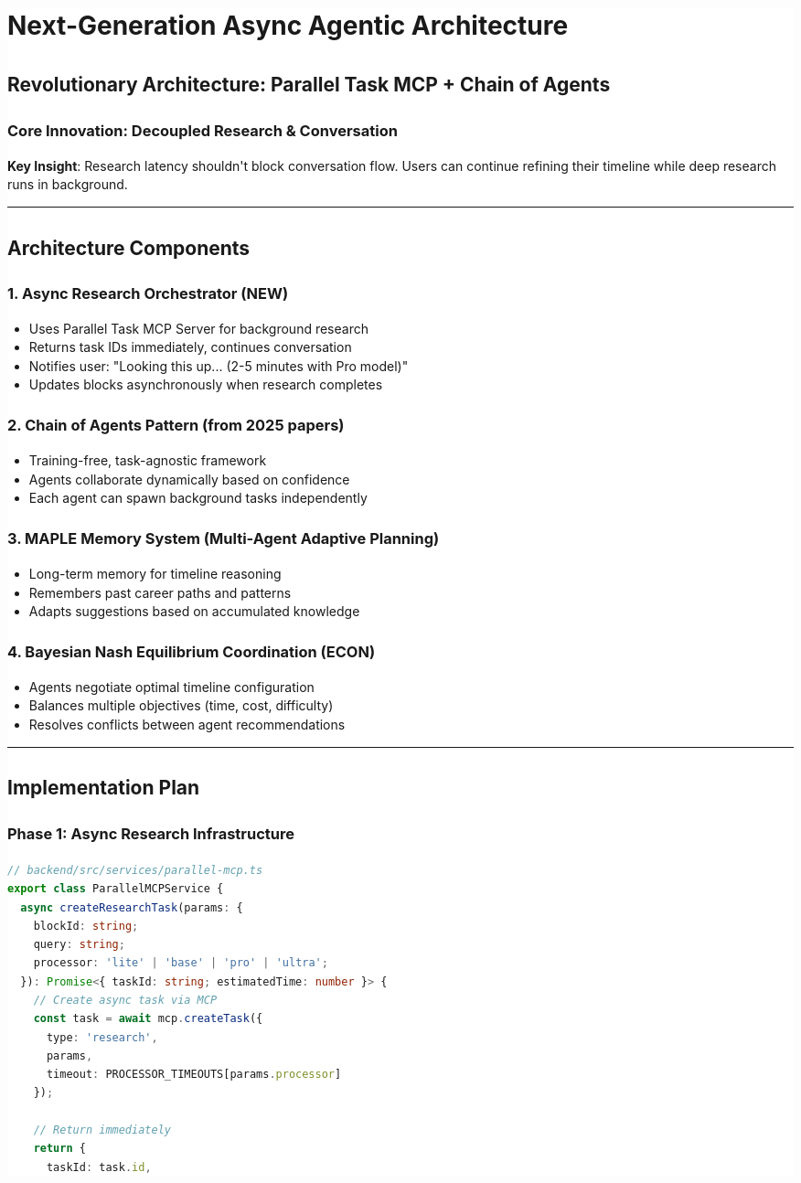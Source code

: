 # Next-Generation Async Agentic Architecture

## Revolutionary Architecture: Parallel Task MCP + Chain of Agents

### Core Innovation: Decoupled Research & Conversation

**Key Insight**: Research latency shouldn't block conversation flow. Users can continue refining their timeline while deep research runs in background.

---

## Architecture Components

### 1. **Async Research Orchestrator** (NEW)
- Uses Parallel Task MCP Server for background research
- Returns task IDs immediately, continues conversation
- Notifies user: "Looking this up... (2-5 minutes with Pro model)"
- Updates blocks asynchronously when research completes

### 2. **Chain of Agents Pattern** (from 2025 papers)
- Training-free, task-agnostic framework
- Agents collaborate dynamically based on confidence
- Each agent can spawn background tasks independently

### 3. **MAPLE Memory System** (Multi-Agent Adaptive Planning)
- Long-term memory for timeline reasoning
- Remembers past career paths and patterns
- Adapts suggestions based on accumulated knowledge

### 4. **Bayesian Nash Equilibrium Coordination** (ECON)
- Agents negotiate optimal timeline configuration
- Balances multiple objectives (time, cost, difficulty)
- Resolves conflicts between agent recommendations

---

## Implementation Plan

### Phase 1: Async Research Infrastructure

```typescript
// backend/src/services/parallel-mcp.ts
export class ParallelMCPService {
  async createResearchTask(params: {
    blockId: string;
    query: string;
    processor: 'lite' | 'base' | 'pro' | 'ultra';
  }): Promise<{ taskId: string; estimatedTime: number }> {
    // Create async task via MCP
    const task = await mcp.createTask({
      type: 'research',
      params,
      timeout: PROCESSOR_TIMEOUTS[params.processor]
    });

    // Return immediately
    return {
      taskId: task.id,
```